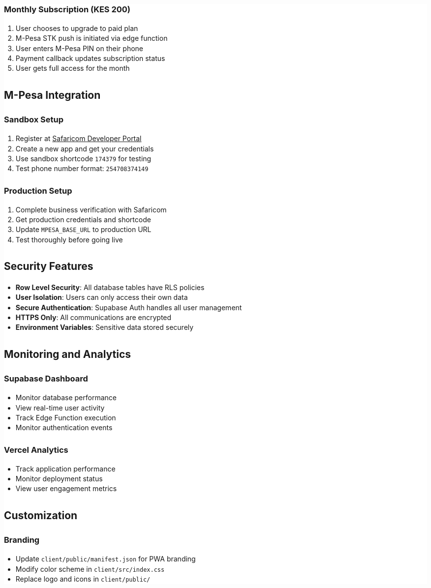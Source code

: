 ### Monthly Subscription (KES 200)
1. User chooses to upgrade to paid plan
2. M-Pesa STK push is initiated via edge function
3. User enters M-Pesa PIN on their phone
4. Payment callback updates subscription status
5. User gets full access for the month

## M-Pesa Integration

### Sandbox Setup
1. Register at [Safaricom Developer Portal](https://developer.safaricom.co.ke)
2. Create a new app and get your credentials
3. Use sandbox shortcode `174379` for testing
4. Test phone number format: `254708374149`

### Production Setup
1. Complete business verification with Safaricom
2. Get production credentials and shortcode
3. Update `MPESA_BASE_URL` to production URL
4. Test thoroughly before going live

## Security Features

- **Row Level Security**: All database tables have RLS policies
- **User Isolation**: Users can only access their own data
- **Secure Authentication**: Supabase Auth handles all user management
- **HTTPS Only**: All communications are encrypted
- **Environment Variables**: Sensitive data stored securely

## Monitoring and Analytics

### Supabase Dashboard
- Monitor database performance
- View real-time user activity
- Track Edge Function execution
- Monitor authentication events

### Vercel Analytics
- Track application performance
- Monitor deployment status
- View user engagement metrics

## Customization

### Branding
- Update `client/public/manifest.json` for PWA branding
- Modify color scheme in `client/src/index.css`
- Replace logo and icons in `client/public/`
